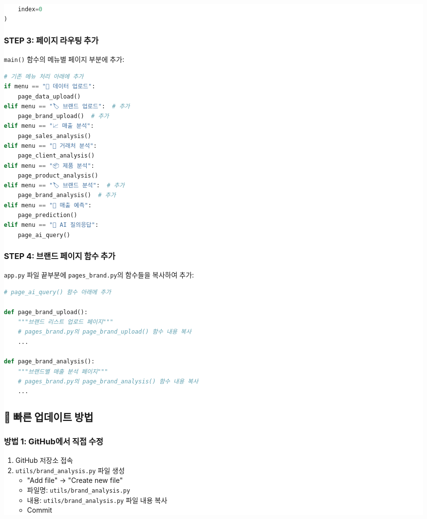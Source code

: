 ```python
    index=0
)
```

### STEP 3: 페이지 라우팅 추가

`main()` 함수의 메뉴별 페이지 부분에 추가:

```python
# 기존 메뉴 처리 아래에 추가
if menu == "📁 데이터 업로드":
    page_data_upload()
elif menu == "🏷️ 브랜드 업로드":  # 추가
    page_brand_upload()  # 추가
elif menu == "📈 매출 분석":
    page_sales_analysis()
elif menu == "🎯 거래처 분석":
    page_client_analysis()
elif menu == "📦 제품 분석":
    page_product_analysis()
elif menu == "🏷️ 브랜드 분석":  # 추가
    page_brand_analysis()  # 추가
elif menu == "🔮 매출 예측":
    page_prediction()
elif menu == "💬 AI 질의응답":
    page_ai_query()
```

### STEP 4: 브랜드 페이지 함수 추가

`app.py` 파일 끝부분에 `pages_brand.py`의 함수들을 복사하여 추가:

```python
# page_ai_query() 함수 아래에 추가

def page_brand_upload():
    """브랜드 리스트 업로드 페이지"""
    # pages_brand.py의 page_brand_upload() 함수 내용 복사
    ...

def page_brand_analysis():
    """브랜드별 매출 분석 페이지"""
    # pages_brand.py의 page_brand_analysis() 함수 내용 복사
    ...
```

## 📝 빠른 업데이트 방법

### 방법 1: GitHub에서 직접 수정

1. GitHub 저장소 접속
2. `utils/brand_analysis.py` 파일 생성
   - "Add file" → "Create new file"
   - 파일명: `utils/brand_analysis.py`
   - 내용: `utils/brand_analysis.py` 파일 내용 복사
   - Commit
